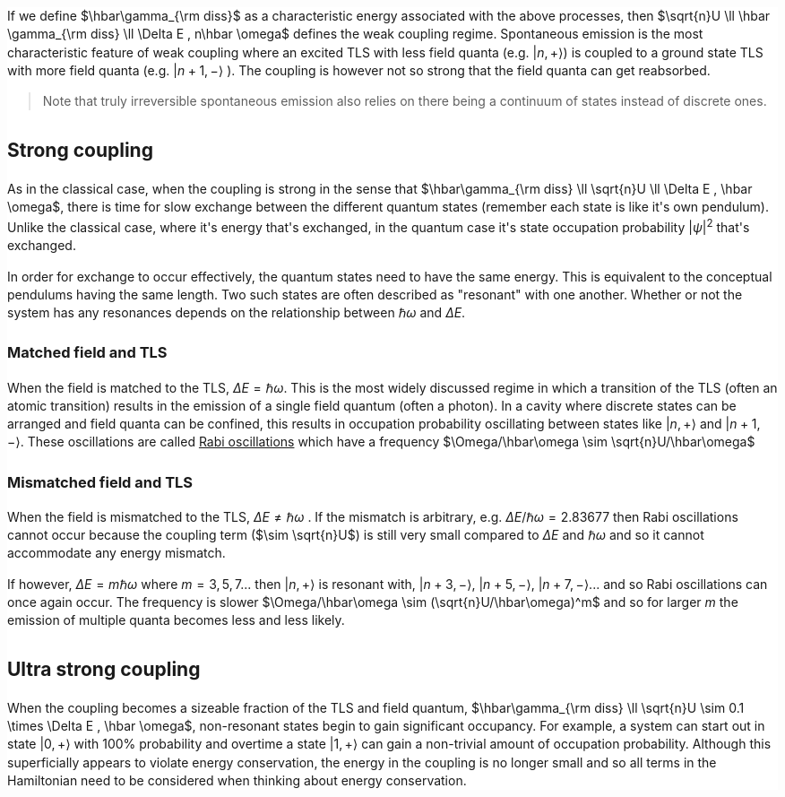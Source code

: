 If we define $\hbar\gamma_{\rm diss}$  as a characteristic energy associated with the above processes, then $\sqrt{n}U \ll \hbar \gamma_{\rm diss} \ll \Delta E , n\hbar \omega$ defines the weak coupling regime. Spontaneous emission is the most characteristic feature of weak coupling where an excited TLS with less field quanta (e.g. $|n,+\rangle$) is coupled to a ground state TLS with more field quanta (e.g. $|n+1,-\rangle$ ). The coupling is however not so strong that the field quanta can get reabsorbed.

> Note that truly irreversible spontaneous emission also relies on there being a continuum of states instead of discrete ones.

## Strong coupling

As in the classical case, when the coupling is strong in the sense that $\hbar\gamma_{\rm diss} \ll \sqrt{n}U \ll \Delta E , \hbar \omega$, there is time for slow exchange between the different quantum states (remember each state is like it's own pendulum).  Unlike the classical case, where it's energy that's exchanged, in the quantum case it's state occupation probability $|\psi|^2$ that's exchanged. 

In order for exchange to occur effectively, the quantum states need to have the same energy. This is equivalent to the conceptual pendulums having the same length. Two such states are often described as "resonant" with one another. Whether or not the system has any resonances depends on the relationship between $\hbar \omega$ and $\Delta E$.

### Matched field and TLS

When the field is matched to the TLS, $\Delta E = \hbar\omega$. This is the most widely discussed regime in which a transition of the TLS (often an atomic transition) results in the emission of a single field quantum (often a photon). In a cavity where discrete states can be arranged and field quanta can be confined, this results in occupation probability oscillating between states like $|n,+\rangle$ and  $|n+1,-\rangle$. These oscillations are called [Rabi oscillations](https://en.wikipedia.org/wiki/Jaynes%E2%80%93Cummings_model#Vacuum_Rabi_oscillations) which have a frequency $\Omega/\hbar\omega \sim \sqrt{n}U/\hbar\omega$

### Mismatched field and TLS

When the field is mismatched to the TLS, $\Delta E \neq \hbar\omega$ . If the mismatch is arbitrary, e.g. $\Delta E/ \hbar\omega = 2.83677$ then Rabi oscillations cannot occur because the coupling term ($\sim \sqrt{n}U$) is still very small compared to $\Delta E$ and $\hbar\omega$ and so it cannot accommodate any energy mismatch.

If however, $\Delta E = m\hbar \omega$ where $m=3, 5, 7 ...$ then  $|n,+\rangle$ is resonant with,  $|n+3,-\rangle$, $|n+5,-\rangle$, $|n+7,-\rangle ...$  and so Rabi oscillations can once again occur. The frequency is slower $\Omega/\hbar\omega \sim (\sqrt{n}U/\hbar\omega)^m$ and so for larger $m$ the emission of multiple quanta becomes less and less likely.

## Ultra strong coupling

When the coupling becomes a sizeable fraction of the TLS and field quantum, $\hbar\gamma_{\rm diss} \ll \sqrt{n}U \sim 0.1 \times \Delta E , \hbar \omega$, non-resonant states begin to gain significant occupancy. For example, a system can start out in state $|0,+\rangle$ with 100% probability and overtime a state $|1,+\rangle$ can gain a non-trivial amount of occupation probability. Although this superficially appears to violate energy conservation, the energy in the coupling is no longer small and so all terms in the Hamiltonian need to be considered when thinking about energy conservation.
